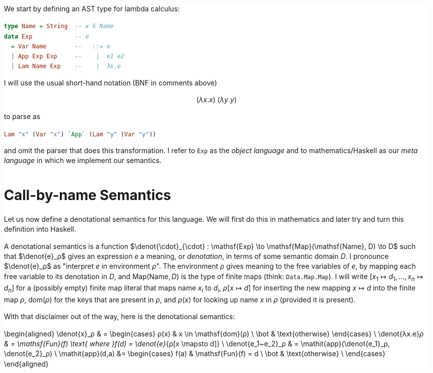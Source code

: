 We start by defining an AST type for lambda calculus:

```hs
type Name = String  -- x ∈ Name
data Exp            -- e
  = Var Name        --   ::= x
  | App Exp Exp     --    |  e1 e2
  | Lam Name Exp    --    |  λx.e
```

I will use the usual short-hand notation (BNF in comments above)

$$(λx.x)~(λy.y)$$

to parse as

```hs
Lam "x" (Var "x") `App` (Lam "y" (Var "y"))
```

and omit the parser that does this transformation.
I refer to `Exp` as the *object language* and to mathematics/Haskell as our
*meta language* in which we implement our semantics.

# Call-by-name Semantics

Let us now define a denotational semantics for this language.
We will first do this in mathematics and later try and turn this definition into Haskell.

A denotational semantics is a function
$\denot{\cdot}_{\cdot} : \mathsf{Exp} \to \mathsf{Map}(\mathsf{Name}, D) \to D$
such that $\denot{e}_ρ$ gives an expression $e$ a meaning, or *denotation*,
in terms of some semantic domain $D$.
I pronounce $\denot{e}_ρ$ as "interpret $e$ in environment $ρ$".
The environment $ρ$ gives meaning to the free variables of $e$,
by mapping each free variable to its denotation in $D$, and
$\mathsf{Map}(\mathsf{Name}, D)$ is the type of finite maps (think: `Data.Map.Map`).
I will write
$[x_1\mapsto d_1,...,x_n \mapsto d_n]$ for a (possibly empty) finite map literal
that maps name $x_i$ to $d_i$,
$ρ[x\mapsto d]$ for inserting the new mapping $x \mapsto d$ into the finite map
$ρ$,
$\mathsf{dom}(ρ)$ for the keys that are present in $ρ$, and
$ρ(x)$ for looking up name $x$ in $ρ$ (provided it is present).

With that disclaimer out of the way, here is the denotational semantics:

\begin{aligned}
\denot{x}_ρ & = \begin{cases}
  ρ(x) & x \in \mathsf{dom}(ρ) \\
  \bot & \text{otherwise}
  \end{cases} \\
\denot{λx.e}_ρ & = \mathsf{Fun}(f) \text{ where }f(d) = \denot{e}_{ρ[x \mapsto d]} \\
\denot{e_1~e_2}_ρ & = \mathit{app}(\denot{e_1}_ρ, \denot{e_2}_ρ) \\
  \mathit{app}(d,a) &= \begin{cases}
  f(a) & \mathsf{Fun}(f) = d \\
  \bot & \text{otherwise} \\
  \end{cases}
\end{aligned}


[^1]: The classic text demonstrating these issues is <a href="https://www.sciencedirect.com/science/article/pii/S0890540184710935">A Syntactic Approach to Type Soundness</a>.
[^2]: Incredibly smart semanticists such as Lars Birkedal, Jon Sterling and
[^3]: This is at least the terminology used in
[^4]: On the monotone function space $D \to D$, a function $f$ is only total
